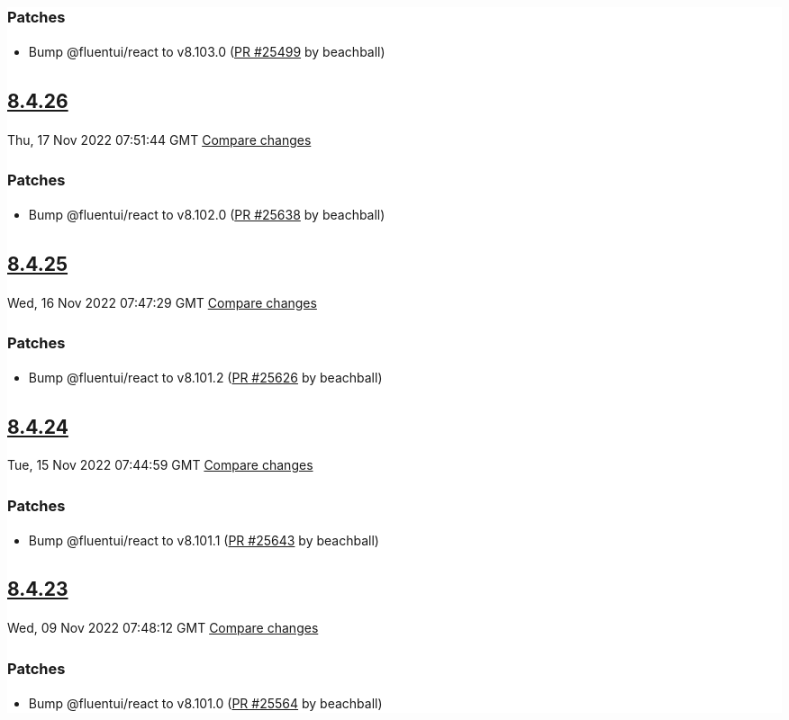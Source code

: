 ### Patches

- Bump @fluentui/react to v8.103.0 ([PR #25499](https://github.com/microsoft/fluentui/pull/25499) by beachball)

## [8.4.26](https://github.com/microsoft/fluentui/tree/@fluentui/cra-template_v8.4.26)

Thu, 17 Nov 2022 07:51:44 GMT 
[Compare changes](https://github.com/microsoft/fluentui/compare/@fluentui/cra-template_v8.4.25..@fluentui/cra-template_v8.4.26)

### Patches

- Bump @fluentui/react to v8.102.0 ([PR #25638](https://github.com/microsoft/fluentui/pull/25638) by beachball)

## [8.4.25](https://github.com/microsoft/fluentui/tree/@fluentui/cra-template_v8.4.25)

Wed, 16 Nov 2022 07:47:29 GMT 
[Compare changes](https://github.com/microsoft/fluentui/compare/@fluentui/cra-template_v8.4.24..@fluentui/cra-template_v8.4.25)

### Patches

- Bump @fluentui/react to v8.101.2 ([PR #25626](https://github.com/microsoft/fluentui/pull/25626) by beachball)

## [8.4.24](https://github.com/microsoft/fluentui/tree/@fluentui/cra-template_v8.4.24)

Tue, 15 Nov 2022 07:44:59 GMT 
[Compare changes](https://github.com/microsoft/fluentui/compare/@fluentui/cra-template_v8.4.23..@fluentui/cra-template_v8.4.24)

### Patches

- Bump @fluentui/react to v8.101.1 ([PR #25643](https://github.com/microsoft/fluentui/pull/25643) by beachball)

## [8.4.23](https://github.com/microsoft/fluentui/tree/@fluentui/cra-template_v8.4.23)

Wed, 09 Nov 2022 07:48:12 GMT 
[Compare changes](https://github.com/microsoft/fluentui/compare/@fluentui/cra-template_v8.4.22..@fluentui/cra-template_v8.4.23)

### Patches

- Bump @fluentui/react to v8.101.0 ([PR #25564](https://github.com/microsoft/fluentui/pull/25564) by beachball)
